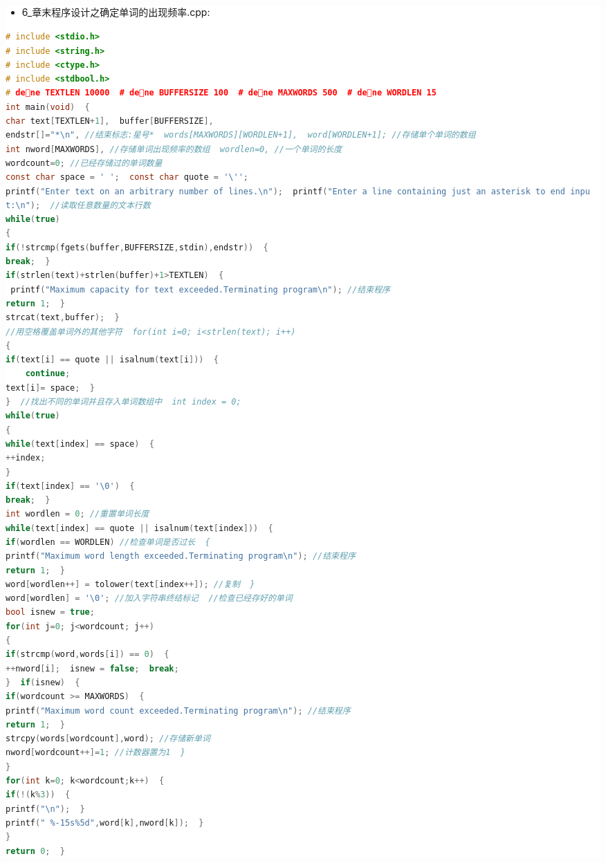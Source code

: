 - 6_章末程序设计之确定单词的出现频率.cpp:  

``` c
# include <stdio.h> 
# include <string.h> 
# include <ctype.h> 
# include <stdbool.h> 
# de゙ne TEXTLEN 10000  # de゙ne BUFFERSIZE 100  # de゙ne MAXWORDS 500  # de゙ne WORDLEN 15 
int main(void)  { 
char text[TEXTLEN+1],  buffer[BUFFERSIZE], 
endstr[]="*\n", //结束标志:星号*  words[MAXWORDS][WORDLEN+1],  word[WORDLEN+1]; //存储单个单词的数组 
int nword[MAXWORDS], //存储单词出现频率的数组  wordlen=0, //一个单词的长度 
wordcount=0; //已经存储过的单词数量 
const char space = ' ';  const char quote = '\''; 
printf("Enter text on an arbitrary number of lines.\n");  printf("Enter a line containing just an asterisk to end input:\n");  //读取任意数量的文本行数 
while(true) 
{ 
if(!strcmp(fgets(buffer,BUFFERSIZE,stdin),endstr))  { 
break;  } 
if(strlen(text)+strlen(buffer)+1>TEXTLEN)  { 
 printf("Maximum capacity for text exceeded.Terminating program\n"); //结束程序 
return 1;  } 
strcat(text,buffer);  } 
//用空格覆盖单词外的其他字符  for(int i=0; i<strlen(text); i++) 
{ 
if(text[i] == quote || isalnum(text[i]))  { 
    continue; 
text[i]= space;  } 
}  //找出不同的单词并且存入单词数组中  int index = 0; 
while(true) 
{ 
while(text[index] == space)  { 
++index; 
} 
if(text[index] == '\0')  { 
break;  } 
int wordlen = 0; //重置单词长度 
while(text[index] == quote || isalnum(text[index]))  { 
if(wordlen == WORDLEN) //检查单词是否过长  { 
printf("Maximum word length exceeded.Terminating program\n"); //结束程序 
return 1;  } 
word[wordlen++] = tolower(text[index++]); //复制  } 
word[wordlen] = '\0'; //加入字符串终结标记  //检查已经存好的单词 
bool isnew = true; 
for(int j=0; j<wordcount; j++) 
{ 
if(strcmp(word,words[i]) == 0)  { 
++nword[i];  isnew = false;  break; 
}  if(isnew)  { 
if(wordcount >= MAXWORDS)  { 
printf("Maximum word count exceeded.Terminating program\n"); //结束程序 
return 1;  } 
strcpy(words[wordcount],word); //存储新单词 
nword[wordcount++]=1; //计数器置为1  } 
} 
for(int k=0; k<wordcount;k++)  { 
if(!(k%3))  { 
printf("\n");  } 
printf(" %-15s%5d",word[k],nword[k]);  } 
} 
return 0;  } 
```
